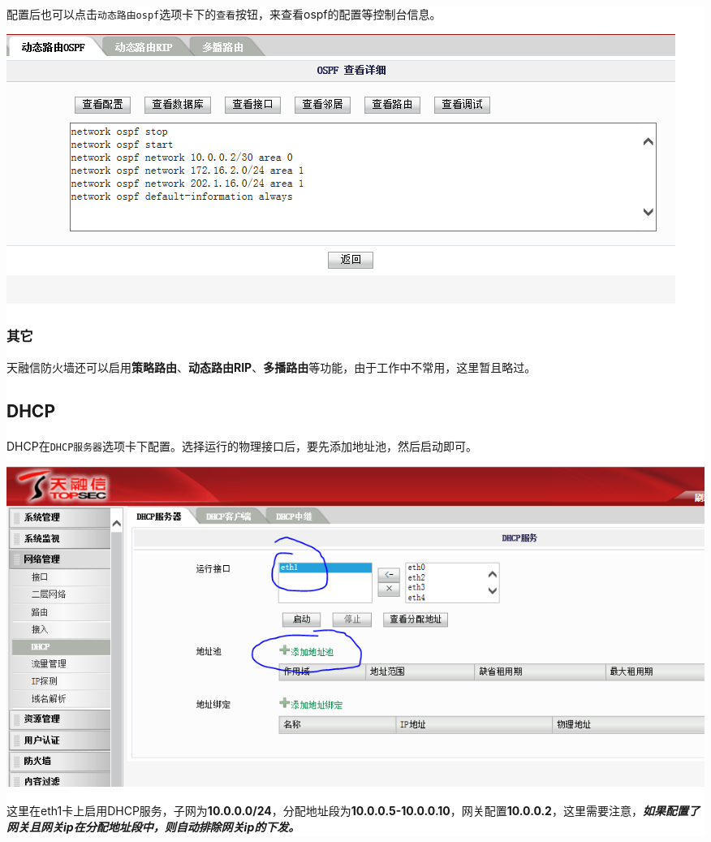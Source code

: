 配置后也可以点击`动态路由ospf`选项卡下的`查看`按钮，来查看ospf的配置等控制台信息。

![](./1012/9.PNG)

### 其它

天融信防火墙还可以启用**策略路由**、**动态路由RIP**、**多播路由**等功能，由于工作中不常用，这里暂且略过。

## DHCP

DHCP在`DHCP服务器`选项卡下配置。选择运行的物理接口后，要先添加地址池，然后启动即可。

![](./1012/10.PNG)

这里在eth1卡上启用DHCP服务，子网为**10.0.0.0/24**，分配地址段为**10.0.0.5-10.0.0.10**，网关配置**10.0.0.2**，这里需要注意，***如果配置了网关且网关ip在分配地址段中，则自动排除网关ip的下发。***
